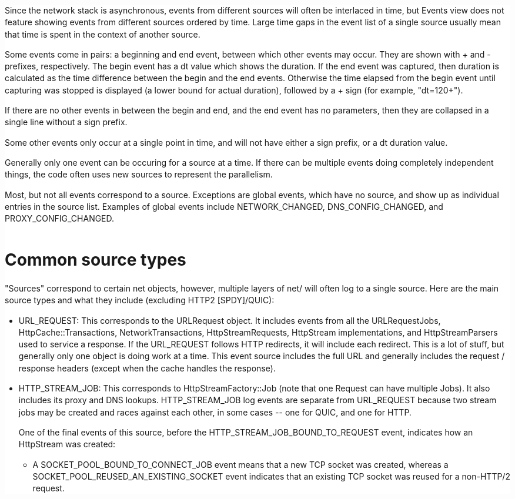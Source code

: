 Since the network stack is asynchronous, events from different sources will
often be interlaced in time, but Events view does not feature showing events from
different sources ordered by time.  Large time gaps in the event list of a
single source usually mean that time is spent in the context of another source.

Some events come in pairs: a beginning and end event, between which other events
may occur.  They are shown with + and - prefixes, respectively.  The begin event
has a dt value which shows the duration.  If the end event was captured, then
duration is calculated as the time difference between the begin and the end
events.  Otherwise the time elapsed from the begin event until capturing
was stopped is displayed (a lower bound for actual duration), followed by a +
sign (for example, "dt=120+").

If there are no other events in between the begin and end, and the end event has
no parameters, then they are collapsed in a single line without a sign prefix.

Some other events only occur at a single point in time, and will not have either
a sign prefix, or a dt duration value.

Generally only one event can be occuring for a source at a time.  If there can
be multiple events doing completely independent things, the code often uses new
sources to represent the parallelism.

Most, but not all events correspond to a source.  Exceptions are global events,
which have no source, and show up as individual entries in the source list.
Examples of global events include NETWORK_CHANGED, DNS_CONFIG_CHANGED, and
PROXY_CONFIG_CHANGED.

# Common source types

"Sources" correspond to certain net objects, however, multiple layers of net/
will often log to a single source.  Here are the main source types and what they
include (excluding HTTP2 [SPDY]/QUIC):

* URL_REQUEST:  This corresponds to the URLRequest object.  It includes events
from all the URLRequestJobs, HttpCache::Transactions, NetworkTransactions,
HttpStreamRequests, HttpStream implementations, and HttpStreamParsers used to
service a response.  If the URL_REQUEST follows HTTP redirects, it will include
each redirect.  This is a lot of stuff, but generally only one object is doing
work at a time.  This event source includes the full URL and generally includes
the request / response headers (except when the cache handles the response).

* HTTP_STREAM_JOB:  This corresponds to HttpStreamFactory::Job (note that one
  Request can have multiple Jobs).  It also includes its proxy and DNS lookups.
  HTTP_STREAM_JOB log events are separate from URL_REQUEST because two stream
  jobs may be created and races against each other, in some cases -- one for
  QUIC, and one for HTTP.

    One of the final events of this source, before the
    HTTP_STREAM_JOB_BOUND_TO_REQUEST event, indicates how an HttpStream was
    created:

    + A SOCKET_POOL_BOUND_TO_CONNECT_JOB event means that a new TCP socket was
    created, whereas a SOCKET_POOL_REUSED_AN_EXISTING_SOCKET event indicates that
    an existing TCP socket was reused for a non-HTTP/2 request.
